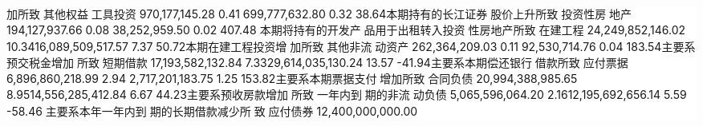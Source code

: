 加所致
其他权益
工具投资
970,177,145.28
0.41
699,777,632.80
0.32
38.64本期持有的长江证券
股价上升所致
投资性房
地产
194,127,937.66
0.08
38,252,959.50
0.02
407.48
本期将持有的开发产
品用于出租转入投资
性房地产所致
在建工程
24,249,852,146.02
10.3416,089,509,517.57
7.37
50.72本期在建工程投资增
加所致
其他非流
动资产
262,364,209.03
0.11
92,530,714.76
0.04
183.54主要系预交税金增加
所致
短期借款
17,193,582,132.84
7.3329,614,035,130.24
13.57
-41.94主要系本期偿还银行
借款所致
应付票据
6,896,860,218.99
2.94
2,717,201,183.75
1.25
153.82主要系本期票据支付
增加所致
合同负债
20,994,388,985.65
8.9514,556,285,412.84
6.67
44.23主要系预收房款增加
所致
一年内到
期的非流
动负债
5,065,596,064.20
2.1612,195,692,656.14
5.59
-58.46
主要系本年一年内到
期的长期借款减少所
致
应付债券
12,400,000,000.00
